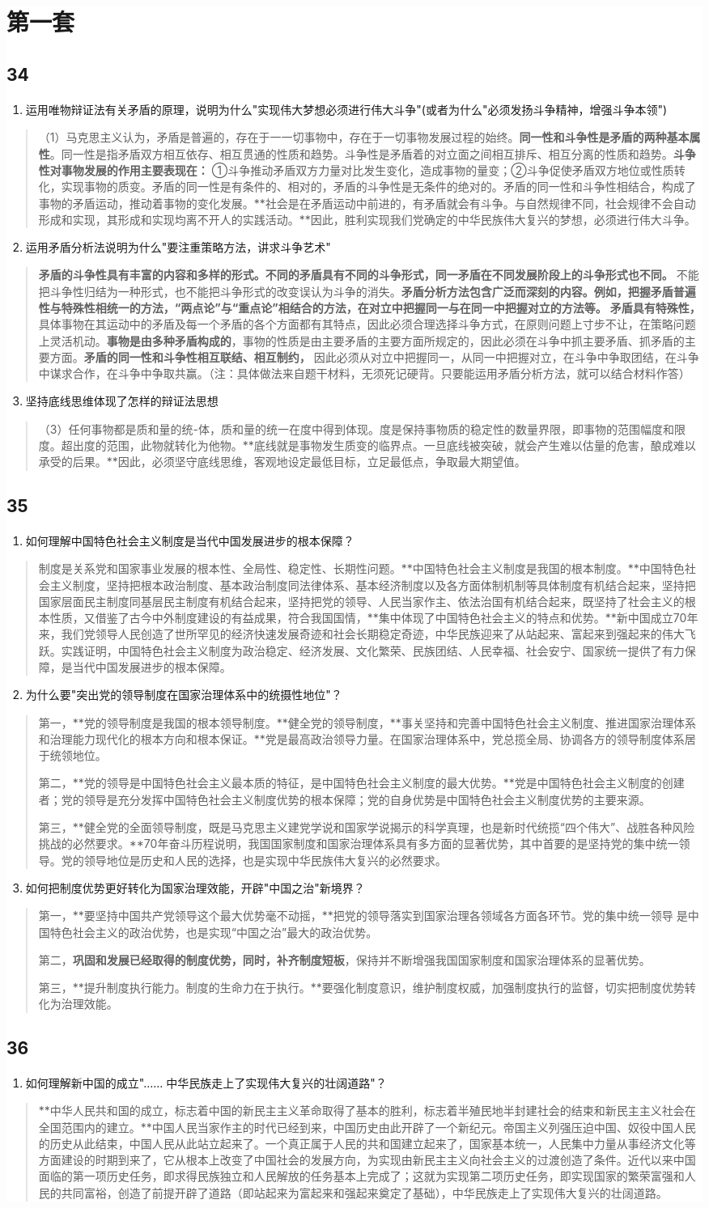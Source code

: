# 第一套

## 34

1. 运用唯物辩证法有关矛盾的原理，说明为什么"实现伟大梦想必须进行伟大斗争"(或者为什么"必须发扬斗争精神，增强斗争本领")
> （1）马克思主义认为，矛盾是普遍的，存在于一一切事物中，存在于一切事物发展过程的始终。**同一性和斗争性是矛盾的两种基本属性**。同一性是指矛盾双方相互依存、相互贯通的性质和趋势。斗争性是矛盾着的对立面之间相互排斥、相互分离的性质和趋势。**斗争性对事物发展的作用主要表现在：** ①斗争推动矛盾双方力量对比发生变化，造成事物的量变；②斗争促使矛盾双方地位或性质转化，实现事物的质变。矛盾的同一性是有条件的、相对的，矛盾的斗争性是无条件的绝对的。矛盾的同一性和斗争性相结合，构成了事物的矛盾运动，推动着事物的变化发展。**社会是在矛盾运动中前进的，有矛盾就会有斗争。与自然规律不同，社会规律不会自动形成和实现，其形成和实现均离不开人的实践活动。**因此，胜利实现我们党确定的中华民族伟大复兴的梦想，必须进行伟大斗争。

2. 运用矛盾分析法说明为什么"要注重策略方法，讲求斗争艺术"
> **矛盾的斗争性具有丰富的内容和多样的形式。不同的矛盾具有不同的斗争形式，同一矛盾在不同发展阶段上的斗争形式也不同。** 不能把斗争性归结为一种形式，也不能把斗争形式的改变误认为斗争的消失。**矛盾分析方法包含广泛而深刻的内容。例如，把握矛盾普遍性与特殊性相统一的方法，“两点论”与“重点论”相结合的方法，在对立中把握同一与在同一中把握对立的方法等。** **矛盾具有特殊性，** 具体事物在其运动中的矛盾及每一个矛盾的各个方面都有其特点，因此必须合理选择斗争方式，在原则问题上寸步不让，在策略问题上灵活机动。**事物是由多种矛盾构成的**，事物的性质是由主要矛盾的主要方面所规定的，因此必须在斗争中抓主要矛盾、抓矛盾的主要方面。**矛盾的同一性和斗争性相互联结、相互制约，** 因此必须从对立中把握同一，从同一中把握对立，在斗争中争取团结，在斗争中谋求合作，在斗争中争取共赢。（注：具体做法来自题干材料，无须死记硬背。只要能运用矛盾分析方法，就可以结合材料作答）

3. 坚持底线思维体现了怎样的辩证法思想
> （3）任何事物都是质和量的统-体，质和量的统一在度中得到体现。度是保持事物质的稳定性的数量界限，即事物的范围幅度和限度。超出度的范围，此物就转化为他物。**底线就是事物发生质变的临界点。一旦底线被突破，就会产生难以估量的危害，酿成难以承受的后果。**因此，必须坚守底线思维，客观地设定最低目标，立足最低点，争取最大期望值。


## 35

1. 如何理解中国特色社会主义制度是当代中国发展进步的根本保障？
> 制度是关系党和国家事业发展的根本性、全局性、稳定性、长期性问题。**中国特色社会主义制度是我国的根本制度。**中国特色社会主义制度，坚持把根本政治制度、基本政治制度同法律体系、基本经济制度以及各方面体制机制等具体制度有机结合起来，坚持把国家层面民主制度同基层民主制度有机结合起来，坚持把党的领导、人民当家作主、依法治国有机结合起来，既坚持了社会主义的根本性质，又借鉴了古今中外制度建设的有益成果，符合我国国情，**集中体现了中国特色社会主义的特点和优势。**新中国成立70年来，我们党领导人民创造了世所罕见的经济快速发展奇迹和社会长期稳定奇迹，中华民族迎来了从站起来、富起来到强起来的伟大飞跃。实践证明，中国特色社会主义制度为政治稳定、经济发展、文化繁荣、民族团结、人民幸福、社会安宁、国家统一提供了有力保障，是当代中国发展进步的根本保障。


2. 为什么要"突出党的领导制度在国家治理体系中的统摄性地位"？
> 第一，**党的领导制度是我国的根本领导制度。**健全党的领导制度，**事关坚持和完善中国特色社会主义制度、推进国家治理体系和治理能力现代化的根本方向和根本保证。**党是最高政治领导力量。在国家治理体系中，党总揽全局、协调各方的领导制度体系居于统领地位。
>
> 第二，**党的领导是中国特色社会主义最本质的特征，是中国特色社会主义制度的最大优势。**党是中国特色社会主义制度的创建者；党的领导是充分发挥中国特色社会主义制度优势的根本保障；党的自身优势是中国特色社会主义制度优势的主要来源。
>
> 第三，**健全党的全面领导制度，既是马克思主义建党学说和国家学说揭示的科学真理，也是新时代统揽“四个伟大”、战胜各种风险挑战的必然要求。**70年奋斗历程说明，我国国家制度和国家治理体系具有多方面的显著优势，其中首要的是坚持党的集中统一领导。党的领导地位是历史和人民的选择，也是实现中华民族伟大复兴的必然要求。

3. 如何把制度优势更好转化为国家治理效能，开辟"中国之治"新境界？
> 第一，**要坚持中国共产党领导这个最大优势毫不动摇，**把党的领导落实到国家治理各领域各方面各环节。党的集中统一领导 是中国特色社会主义的政治优势，也是实现“中国之治”最大的政治优势。
>
> 第二，**巩固和发展已经取得的制度优势，同时，补齐制度短板**，保持并不断增强我国国家制度和国家治理体系的显著优势。
>
> 第三，**提升制度执行能力。制度的生命力在于执行。**要强化制度意识，维护制度权威，加强制度执行的监督，切实把制度优势转化为治理效能。


## 36

1. 如何理解新中国的成立"...... 中华民族走上了实现伟大复兴的壮阔道路"？
> **中华人民共和国的成立，标志着中国的新民主主义革命取得了基本的胜利，标志着半殖民地半封建社会的结束和新民主主义社会在全国范围内的建立。**中国人民当家作主的时代已经到来，中国历史由此开辟了一个新纪元。帝国主义列强压迫中国、奴役中国人民的历史从此结束，中国人民从此站立起来了。一个真正属于人民的共和国建立起来了，国家基本统一，人民集中力量从事经济文化等方面建设的时期到来了，它从根本上改变了中国社会的发展方向，为实现由新民主主义向社会主义的过渡创造了条件。近代以来中国面临的第一项历史任务，即求得民族独立和人民解放的任务基本上完成了；这就为实现第二项历史任务，即实现国家的繁荣富强和人民的共同富裕，创造了前提开辟了道路（即站起来为富起来和强起来奠定了基础），中华民族走上了实现伟大复兴的壮阔道路。
